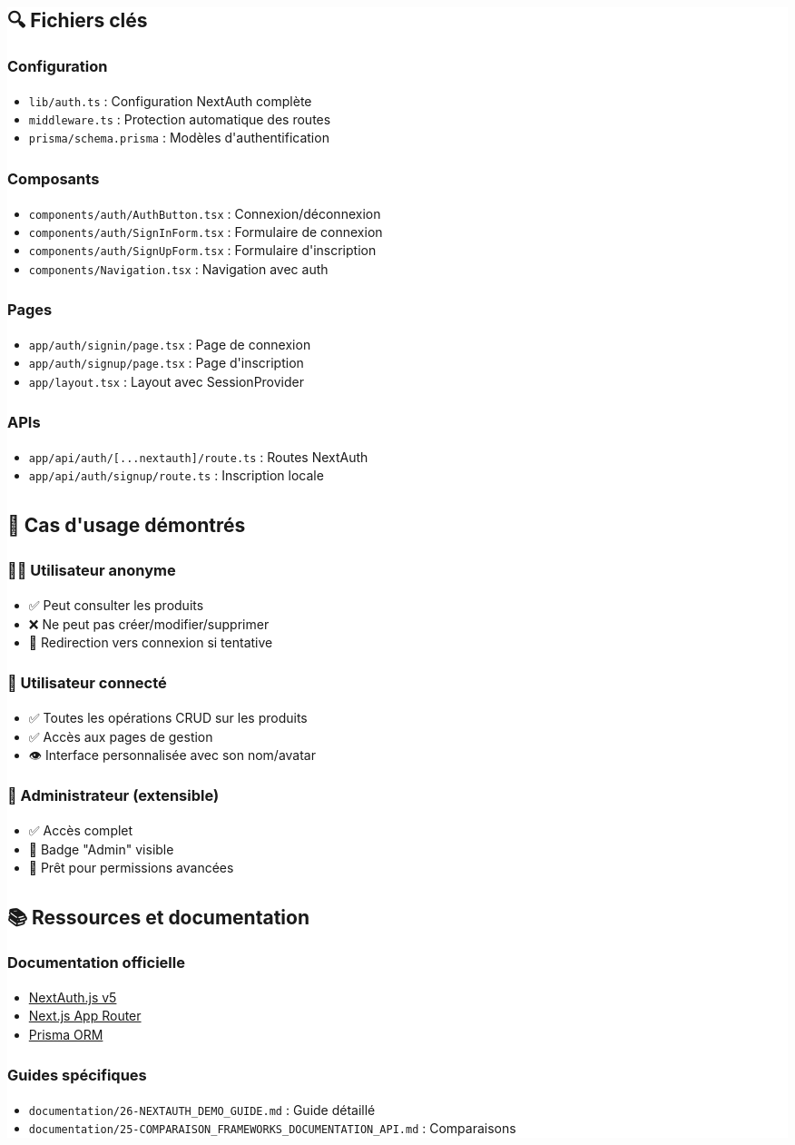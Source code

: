 ## 🔍 Fichiers clés

### Configuration
- `lib/auth.ts` : Configuration NextAuth complète
- `middleware.ts` : Protection automatique des routes
- `prisma/schema.prisma` : Modèles d'authentification

### Composants
- `components/auth/AuthButton.tsx` : Connexion/déconnexion
- `components/auth/SignInForm.tsx` : Formulaire de connexion
- `components/auth/SignUpForm.tsx` : Formulaire d'inscription
- `components/Navigation.tsx` : Navigation avec auth

### Pages
- `app/auth/signin/page.tsx` : Page de connexion
- `app/auth/signup/page.tsx` : Page d'inscription
- `app/layout.tsx` : Layout avec SessionProvider

### APIs
- `app/api/auth/[...nextauth]/route.ts` : Routes NextAuth
- `app/api/auth/signup/route.ts` : Inscription locale

## 🎯 Cas d'usage démontrés

### 👨‍💼 Utilisateur anonyme
- ✅ Peut consulter les produits
- ❌ Ne peut pas créer/modifier/supprimer
- 🔄 Redirection vers connexion si tentative

### 👤 Utilisateur connecté
- ✅ Toutes les opérations CRUD sur les produits
- ✅ Accès aux pages de gestion
- 👁️ Interface personnalisée avec son nom/avatar

### 👑 Administrateur (extensible)
- ✅ Accès complet
- 🔧 Badge "Admin" visible
- 🚀 Prêt pour permissions avancées

## 📚 Ressources et documentation

### Documentation officielle
- [NextAuth.js v5](https://authjs.dev/getting-started)
- [Next.js App Router](https://nextjs.org/docs/app)
- [Prisma ORM](https://www.prisma.io/docs)

### Guides spécifiques
- `documentation/26-NEXTAUTH_DEMO_GUIDE.md` : Guide détaillé
- `documentation/25-COMPARAISON_FRAMEWORKS_DOCUMENTATION_API.md` : Comparaisons

